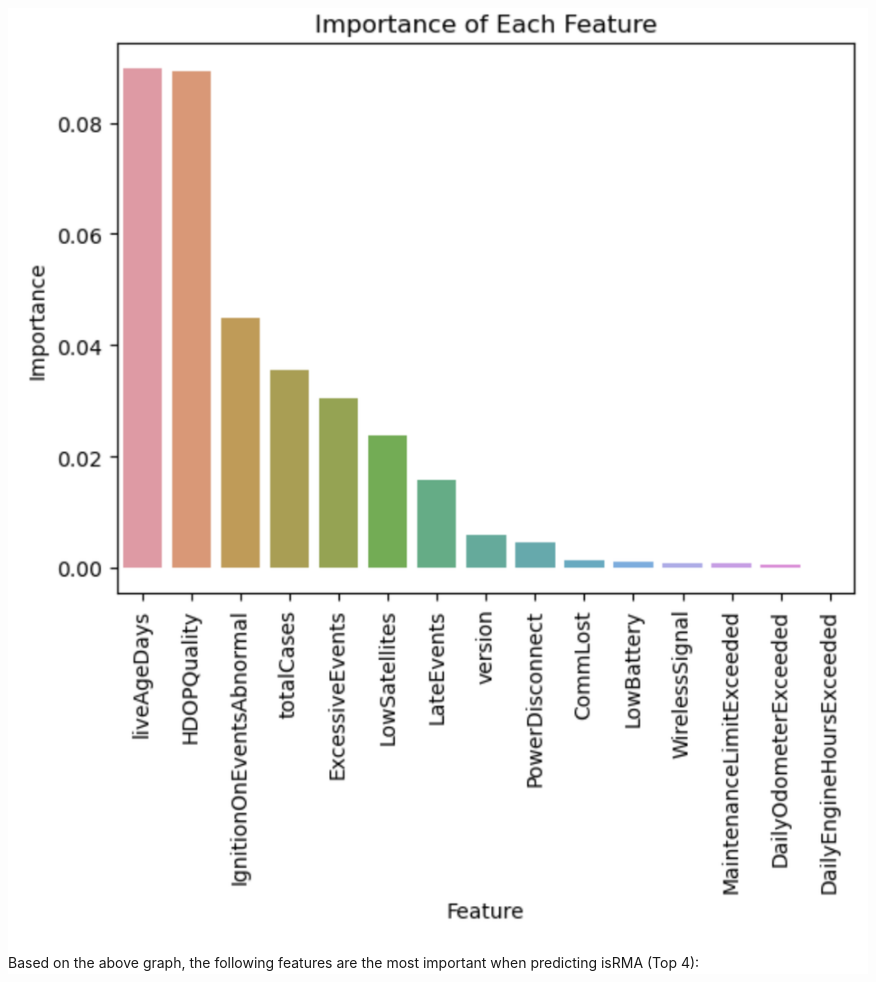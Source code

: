 ![Feature Importance](images/feature_importance.png)

Based on the above graph, the following features are the most important when predicting isRMA (Top 4):
